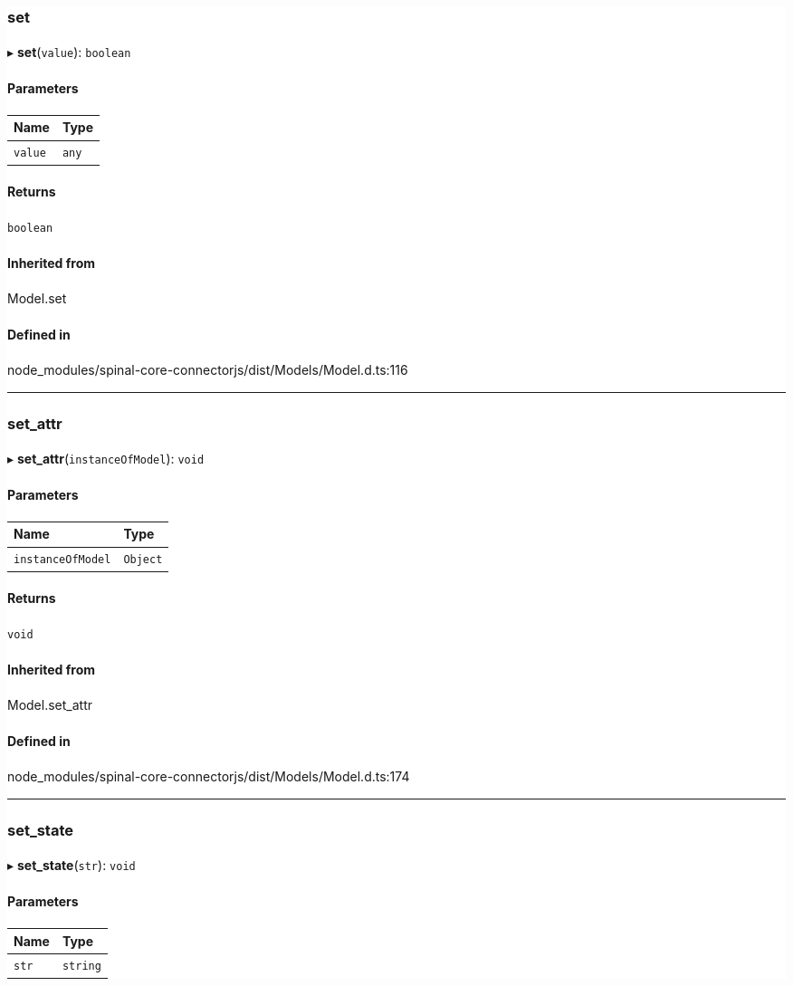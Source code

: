 ### set

▸ **set**(`value`): `boolean`

#### Parameters

| Name | Type |
| :------ | :------ |
| `value` | `any` |

#### Returns

`boolean`

#### Inherited from

Model.set

#### Defined in

node_modules/spinal-core-connectorjs/dist/Models/Model.d.ts:116

___

### set\_attr

▸ **set_attr**(`instanceOfModel`): `void`

#### Parameters

| Name | Type |
| :------ | :------ |
| `instanceOfModel` | `Object` |

#### Returns

`void`

#### Inherited from

Model.set\_attr

#### Defined in

node_modules/spinal-core-connectorjs/dist/Models/Model.d.ts:174

___

### set\_state

▸ **set_state**(`str`): `void`

#### Parameters

| Name | Type |
| :------ | :------ |
| `str` | `string` |
